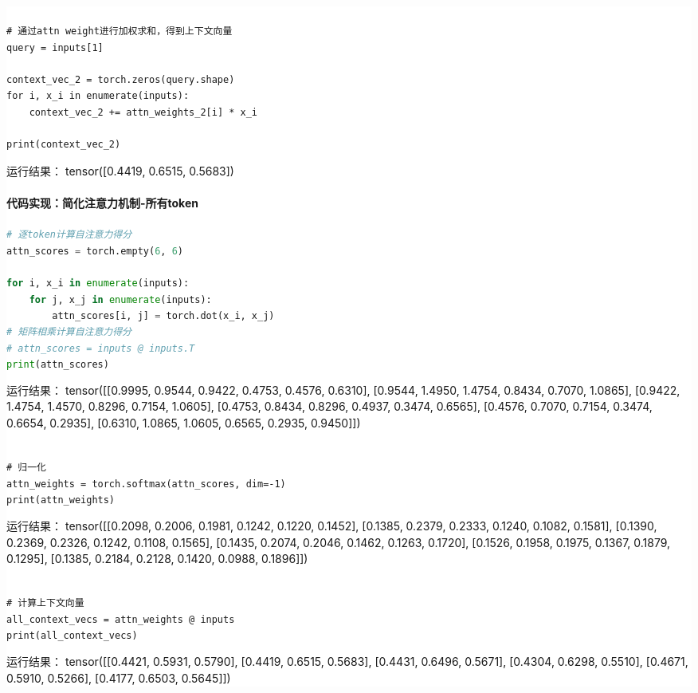 ```

# 通过attn weight进行加权求和，得到上下文向量
query = inputs[1]

context_vec_2 = torch.zeros(query.shape)
for i, x_i in enumerate(inputs):
    context_vec_2 += attn_weights_2[i] * x_i

print(context_vec_2)

```
运行结果：
tensor([0.4419, 0.6515, 0.5683])
```
```

#### 代码实现：简化注意力机制-所有token

```python
# 逐token计算自注意力得分
attn_scores = torch.empty(6, 6)

for i, x_i in enumerate(inputs):
    for j, x_j in enumerate(inputs):
        attn_scores[i, j] = torch.dot(x_i, x_j)
# 矩阵相乘计算自注意力得分
# attn_scores = inputs @ inputs.T
print(attn_scores)

```
运行结果：
tensor([[0.9995, 0.9544, 0.9422, 0.4753, 0.4576, 0.6310],
        [0.9544, 1.4950, 1.4754, 0.8434, 0.7070, 1.0865],
        [0.9422, 1.4754, 1.4570, 0.8296, 0.7154, 1.0605],
        [0.4753, 0.8434, 0.8296, 0.4937, 0.3474, 0.6565],
        [0.4576, 0.7070, 0.7154, 0.3474, 0.6654, 0.2935],
        [0.6310, 1.0865, 1.0605, 0.6565, 0.2935, 0.9450]])
```

# 归一化
attn_weights = torch.softmax(attn_scores, dim=-1)
print(attn_weights)

```
运行结果：
tensor([[0.2098, 0.2006, 0.1981, 0.1242, 0.1220, 0.1452],
        [0.1385, 0.2379, 0.2333, 0.1240, 0.1082, 0.1581],
        [0.1390, 0.2369, 0.2326, 0.1242, 0.1108, 0.1565],
        [0.1435, 0.2074, 0.2046, 0.1462, 0.1263, 0.1720],
        [0.1526, 0.1958, 0.1975, 0.1367, 0.1879, 0.1295],
        [0.1385, 0.2184, 0.2128, 0.1420, 0.0988, 0.1896]])
```

# 计算上下文向量
all_context_vecs = attn_weights @ inputs
print(all_context_vecs)

```
运行结果：
tensor([[0.4421, 0.5931, 0.5790],
        [0.4419, 0.6515, 0.5683],
        [0.4431, 0.6496, 0.5671],
        [0.4304, 0.6298, 0.5510],
        [0.4671, 0.5910, 0.5266],
        [0.4177, 0.6503, 0.5645]])